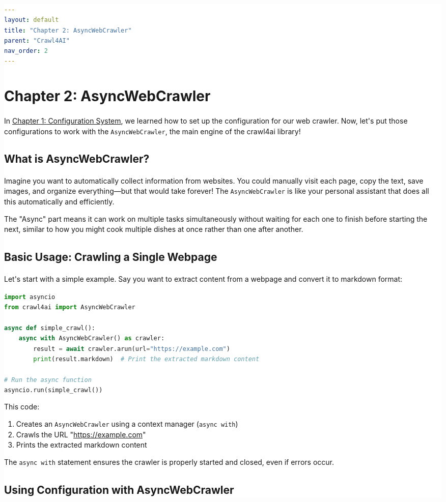 ```yaml
---
layout: default
title: "Chapter 2: AsyncWebCrawler"
parent: "Crawl4AI"
nav_order: 2
---
```

# Chapter 2: AsyncWebCrawler

In [Chapter 1: Configuration System](01_configuration_system_.md), we learned how to set up the configuration for our web crawler. Now, let's put those configurations to work with the `AsyncWebCrawler`, the main engine of the crawl4ai library!

## What is AsyncWebCrawler?

Imagine you want to automatically collect information from websites. You could manually visit each page, copy the text, save images, and organize everything—but that would take forever! The `AsyncWebCrawler` is like your personal assistant that does all this automatically and efficiently.

The "Async" part means it can work on multiple tasks simultaneously without waiting for each one to finish before starting the next, similar to how you might cook multiple dishes at once rather than one after another.

## Basic Usage: Crawling a Single Webpage

Let's start with a simple example. Say you want to extract content from a webpage and convert it to markdown format:

```python
import asyncio
from crawl4ai import AsyncWebCrawler

async def simple_crawl():
    async with AsyncWebCrawler() as crawler:
        result = await crawler.arun(url="https://example.com")
        print(result.markdown)  # Print the extracted markdown content

# Run the async function
asyncio.run(simple_crawl())
```

This code:
1. Creates an `AsyncWebCrawler` using a context manager (`async with`)
2. Crawls the URL "https://example.com"
3. Prints the extracted markdown content

The `async with` statement ensures the crawler is properly started and closed, even if errors occur.

## Using Configuration with AsyncWebCrawler
